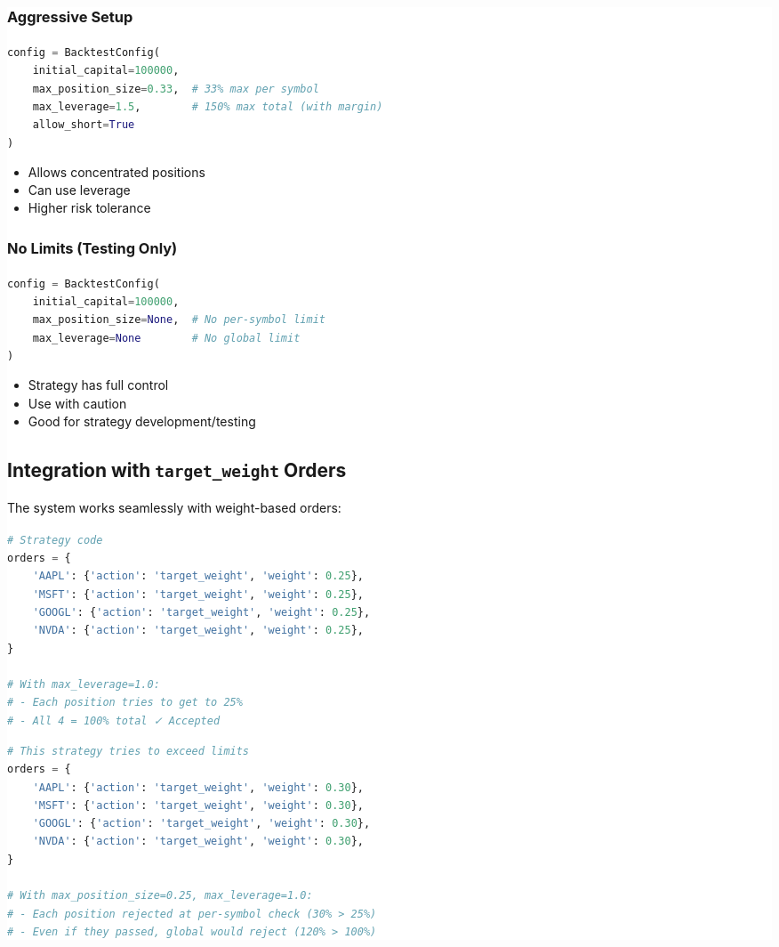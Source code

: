 ### Aggressive Setup
```python
config = BacktestConfig(
    initial_capital=100000,
    max_position_size=0.33,  # 33% max per symbol
    max_leverage=1.5,        # 150% max total (with margin)
    allow_short=True
)
```
- Allows concentrated positions
- Can use leverage
- Higher risk tolerance

### No Limits (Testing Only)
```python
config = BacktestConfig(
    initial_capital=100000,
    max_position_size=None,  # No per-symbol limit
    max_leverage=None        # No global limit
)
```
- Strategy has full control
- Use with caution
- Good for strategy development/testing

## Integration with `target_weight` Orders

The system works seamlessly with weight-based orders:

```python
# Strategy code
orders = {
    'AAPL': {'action': 'target_weight', 'weight': 0.25},
    'MSFT': {'action': 'target_weight', 'weight': 0.25},
    'GOOGL': {'action': 'target_weight', 'weight': 0.25},
    'NVDA': {'action': 'target_weight', 'weight': 0.25},
}

# With max_leverage=1.0:
# - Each position tries to get to 25%
# - All 4 = 100% total ✓ Accepted
```

```python
# This strategy tries to exceed limits
orders = {
    'AAPL': {'action': 'target_weight', 'weight': 0.30},
    'MSFT': {'action': 'target_weight', 'weight': 0.30},
    'GOOGL': {'action': 'target_weight', 'weight': 0.30},
    'NVDA': {'action': 'target_weight', 'weight': 0.30},
}

# With max_position_size=0.25, max_leverage=1.0:
# - Each position rejected at per-symbol check (30% > 25%)
# - Even if they passed, global would reject (120% > 100%)
```
